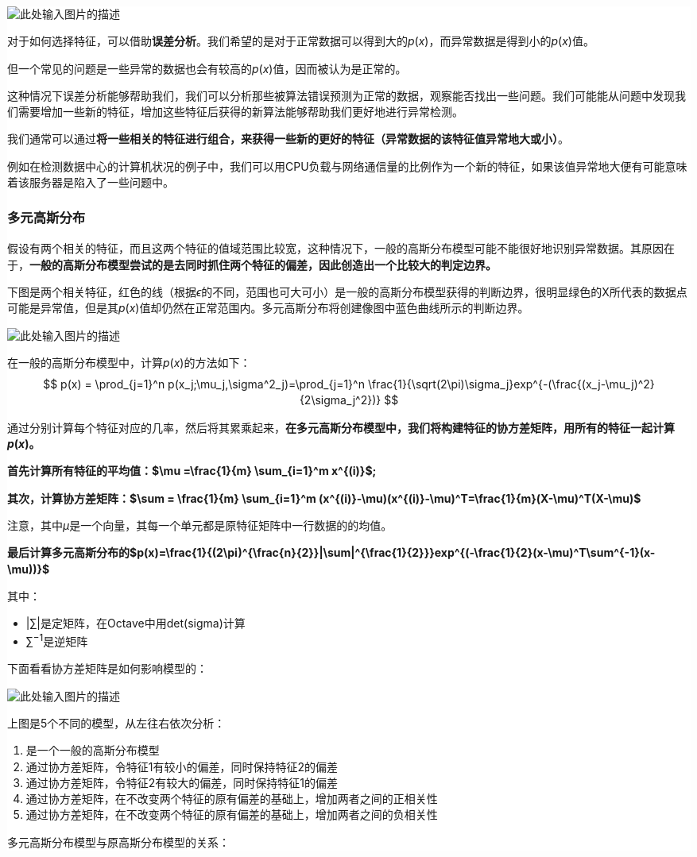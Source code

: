   ![此处输入图片的描述][5]
  
  对于如何选择特征，可以借助**误差分析**。我们希望的是对于正常数据可以得到大的$p(x)$，而异常数据是得到小的$p(x)$值。

  但一个常见的问题是一些异常的数据也会有较高的$p(x)$值，因而被认为是正常的。
  
  这种情况下误差分析能够帮助我们，我们可以分析那些被算法错误预测为正常的数据，观察能否找出一些问题。我们可能能从问题中发现我们需要增加一些新的特征，增加这些特征后获得的新算法能够帮助我们更好地进行异常检测。
  
  我们通常可以通过**将一些相关的特征进行组合，来获得一些新的更好的特征（异常数据的该特征值异常地大或小）**。
  
  例如在检测数据中心的计算机状况的例子中，我们可以用CPU负载与网络通信量的比例作为一个新的特征，如果该值异常地大便有可能意味着该服务器是陷入了一些问题中。
  
### 多元高斯分布
  假设有两个相关的特征，而且这两个特征的值域范围比较宽，这种情况下，一般的高斯分布模型可能不能很好地识别异常数据。其原因在于，**一般的高斯分布模型尝试的是去同时抓住两个特征的偏差，因此创造出一个比较大的判定边界。**
  
  下图是两个相关特征，红色的线（根据$\epsilon$的不同，范围也可大可小）是一般的高斯分布模型获得的判断边界，很明显绿色的X所代表的数据点可能是异常值，但是其$p(x)$值却仍然在正常范围内。多元高斯分布将创建像图中蓝色曲线所示的判断边界。
  
  ![此处输入图片的描述][6]
  
  在一般的高斯分布模型中，计算$p(x)$的方法如下：
$$
p(x) = \prod_{j=1}^n p(x_j;\mu_j,\sigma^2_j)=\prod_{j=1}^n \frac{1}{\sqrt(2\pi)\sigma_j}exp^{-(\frac{(x_j-\mu_j)^2}{2\sigma_j^2})}
$$

通过分别计算每个特征对应的几率，然后将其累乘起来，**在多元高斯分布模型中，我们将构建特征的协方差矩阵，用所有的特征一起计算$p(x)$。**

**首先计算所有特征的平均值：$\mu =\frac{1}{m} \sum_{i=1}^m x^{(i)}$;**

**其次，计算协方差矩阵：$\sum = \frac{1}{m} \sum_{i=1}^m (x^{(i)}-\mu)(x^{(i)}-\mu)^T=\frac{1}{m}(X-\mu)^T(X-\mu)$**

注意，其中$\mu$是一个向量，其每一个单元都是原特征矩阵中一行数据的的均值。

**最后计算多元高斯分布的$p(x)=\frac{1}{(2\pi)^{\frac{n}{2}}|\sum|^{\frac{1}{2}}}exp^{(-\frac{1}{2}(x-\mu)^T\sum^{-1}(x-\mu))}$**

其中：

* $|\sum|$是定矩阵，在Octave中用det(sigma)计算
* $\sum^{-1}$是逆矩阵

下面看看协方差矩阵是如何影响模型的：

![此处输入图片的描述][7]

上图是5个不同的模型，从左往右依次分析：

1. 是一个一般的高斯分布模型
2. 通过协方差矩阵，令特征1有较小的偏差，同时保持特征2的偏差
3. 通过协方差矩阵，令特征2有较大的偏差，同时保持特征1的偏差
4. 通过协方差矩阵，在不改变两个特征的原有偏差的基础上，增加两者之间的正相关性
5. 通过协方差矩阵，在不改变两个特征的原有偏差的基础上，增加两者之间的负相关性

多元高斯分布模型与原高斯分布模型的关系：


  [1]: http://img.blog.csdn.net/20160725212523111
  [2]: http://img.blog.csdn.net/20160725214428541
  [3]: http://img.blog.csdn.net/20160725215451280
  [4]: http://img.blog.csdn.net/20160725215602984
  [5]: http://img.blog.csdn.net/20160726153736779
  [6]: http://img.blog.csdn.net/20160726155106603
  [7]: http://img.blog.csdn.net/20160726160149805